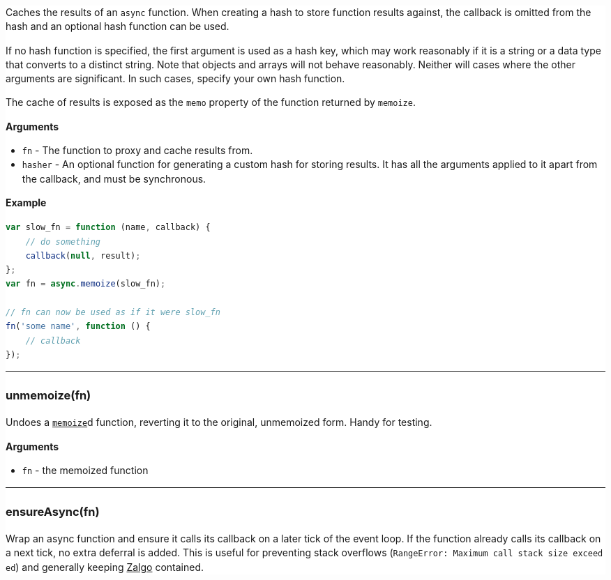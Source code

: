 Caches the results of an `async` function. When creating a hash to store function
results against, the callback is omitted from the hash and an optional hash
function can be used.

If no hash function is specified, the first argument is used as a hash key, which may work reasonably if it is a string or a data type that converts to a distinct string. Note that objects and arrays will not behave reasonably. Neither will cases where the other arguments are significant. In such cases, specify your own hash function.

The cache of results is exposed as the `memo` property of the function returned
by `memoize`.

__Arguments__

* `fn` - The function to proxy and cache results from.
* `hasher` - An optional function for generating a custom hash for storing
  results. It has all the arguments applied to it apart from the callback, and
  must be synchronous.

__Example__

```js
var slow_fn = function (name, callback) {
    // do something
    callback(null, result);
};
var fn = async.memoize(slow_fn);

// fn can now be used as if it were slow_fn
fn('some name', function () {
    // callback
});
```

---------------------------------------

<a name="unmemoize"></a>
### unmemoize(fn)

Undoes a [`memoize`](#memoize)d function, reverting it to the original, unmemoized
form. Handy for testing.

__Arguments__

* `fn` - the memoized function

---------------------------------------

<a name="ensureAsync"></a>
### ensureAsync(fn)

Wrap an async function and ensure it calls its callback on a later tick of the event loop.  If the function already calls its callback on a next tick, no extra deferral is added. This is useful for preventing stack overflows (`RangeError: Maximum call stack size exceeded`) and generally keeping [Zalgo](http://blog.izs.me/post/59142742143/designing-apis-for-asynchrony) contained.
